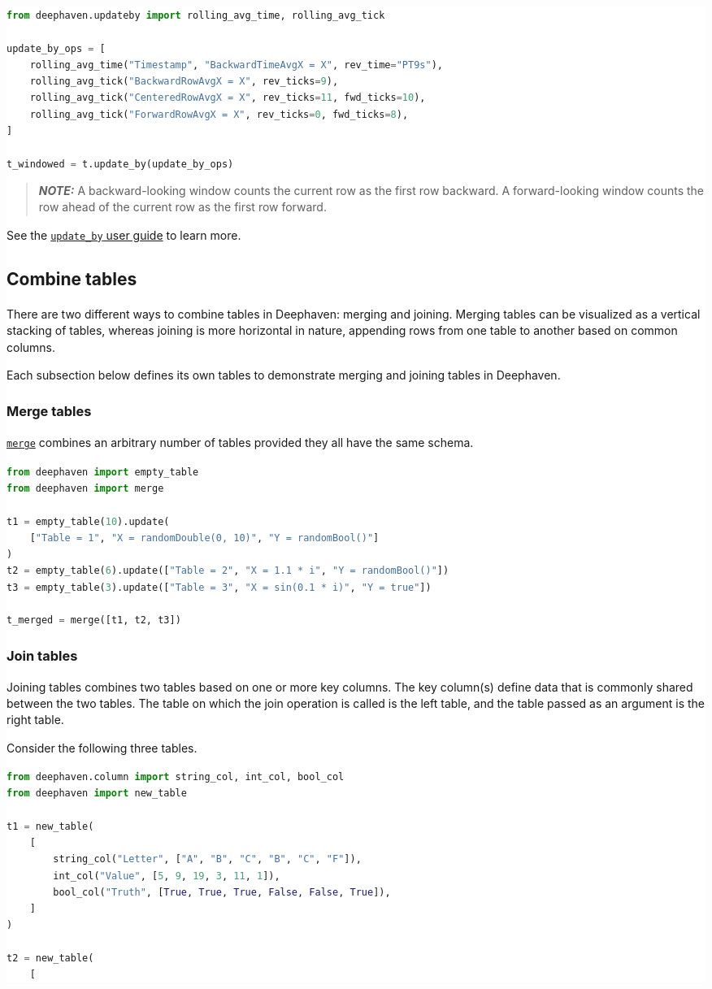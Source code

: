 ```python test-set=2
from deephaven.updateby import rolling_avg_time, rolling_avg_tick

update_by_ops = [
    rolling_avg_time("Timestamp", "BackwardTimeAvgX = X", rev_time="PT9s"),
    rolling_avg_tick("BackwardRowAvgX = X", rev_ticks=9),
    rolling_avg_tick("CenteredRowAvgX = X", rev_ticks=11, fwd_ticks=10),
    rolling_avg_tick("ForwardRowAvgX = X", rev_ticks=0, fwd_ticks=8),
]

t_windowed = t.update_by(update_by_ops)
```

> **_NOTE:_** A backward-looking window counts the current row as the first row backward. A forward-looking window counts the row ahead of the current row as the first row forward.

See the [`update_by` user guide](../../how-to-guides/rolling-aggregations.md) to learn more.

## Combine tables

There are two different ways to combine tables in Deephaven: merging and joining. Merging tables can be visualized as a vertical stacking of tables, whereas joining is more horizontal in nature, appending rows from one table to another based on common columns.

Each subsection below defines its own tables to demonstrate merging and joining tables in Deephaven.

### Merge tables

[`merge`](../../how-to-guides/merge-tables.md) combines an arbitrary number of tables provided they all have the same schema.

```python test-set=3 order=t_merged,t1,t2,t3
from deephaven import empty_table
from deephaven import merge

t1 = empty_table(10).update(
    ["Table = 1", "X = randomDouble(0, 10)", "Y = randomBool()"]
)
t2 = empty_table(6).update(["Table = 2", "X = 1.1 * i", "Y = randomBool()"])
t3 = empty_table(3).update(["Table = 3", "X = sin(0.1 * i)", "Y = true"])

t_merged = merge([t1, t2, t3])
```

### Join tables

Joining tables combines two tables based on one or more key columns. The key column(s) define data that is commonly shared between the two tables. The table on which the join operation is called is the left table, and the table passed as an argument is the right table.

Consider the following three tables.

```python test-set=4 order=t1,t2,t3
from deephaven.column import string_col, int_col, bool_col
from deephaven import new_table

t1 = new_table(
    [
        string_col("Letter", ["A", "B", "C", "B", "C", "F"]),
        int_col("Value", [5, 9, 19, 3, 11, 1]),
        bool_col("Truth", [True, True, True, False, False, True]),
    ]
)

t2 = new_table(
    [
```